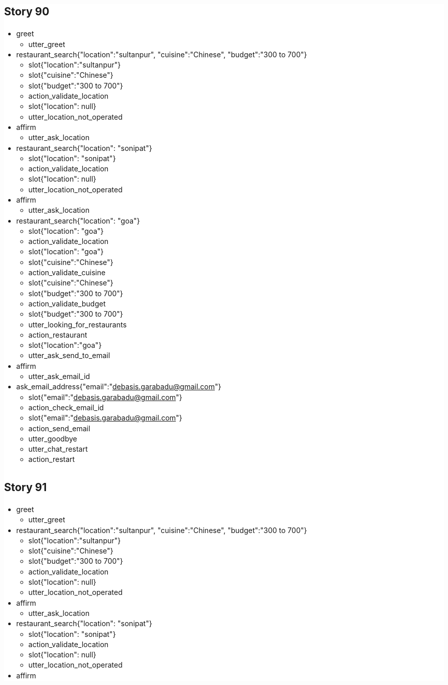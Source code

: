 ## Story 90
* greet
    - utter_greet
* restaurant_search{"location":"sultanpur", "cuisine":"Chinese", "budget":"300 to 700"}
    - slot{"location":"sultanpur"}
    - slot{"cuisine":"Chinese"}
    - slot{"budget":"300 to 700"}
    - action_validate_location
    - slot{"location": null}
    - utter_location_not_operated
* affirm
    - utter_ask_location
* restaurant_search{"location": "sonipat"}
    - slot{"location": "sonipat"}
    - action_validate_location
    - slot{"location": null}
    - utter_location_not_operated
* affirm
    - utter_ask_location
* restaurant_search{"location": "goa"}
    - slot{"location": "goa"}
    - action_validate_location
    - slot{"location": "goa"}
    - slot{"cuisine":"Chinese"}
    - action_validate_cuisine
    - slot{"cuisine":"Chinese"}
    - slot{"budget":"300 to 700"}
    - action_validate_budget
    - slot{"budget":"300 to 700"}
    - utter_looking_for_restaurants
    - action_restaurant
    - slot{"location":"goa"}
    - utter_ask_send_to_email
* affirm
    - utter_ask_email_id
* ask_email_address{"email":"debasis.garabadu@gmail.com"}
    - slot{"email":"debasis.garabadu@gmail.com"}
    - action_check_email_id
    - slot{"email":"debasis.garabadu@gmail.com"}
    - action_send_email
    - utter_goodbye
    - utter_chat_restart
    - action_restart

## Story 91
* greet
    - utter_greet
* restaurant_search{"location":"sultanpur", "cuisine":"Chinese", "budget":"300 to 700"}
    - slot{"location":"sultanpur"}
    - slot{"cuisine":"Chinese"}
    - slot{"budget":"300 to 700"}
    - action_validate_location
    - slot{"location": null}
    - utter_location_not_operated
* affirm
    - utter_ask_location
* restaurant_search{"location": "sonipat"}
    - slot{"location": "sonipat"}
    - action_validate_location
    - slot{"location": null}
    - utter_location_not_operated
* affirm